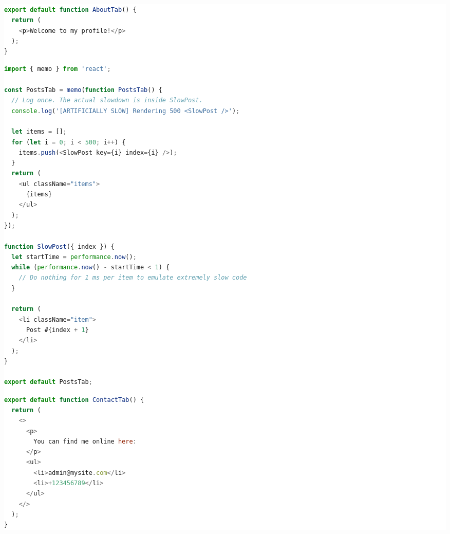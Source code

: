 ```js src/TabButton.js active
```

```js src/AboutTab.js
export default function AboutTab() {
  return (
    <p>Welcome to my profile!</p>
  );
}
```

```js src/PostsTab.js
import { memo } from 'react';

const PostsTab = memo(function PostsTab() {
  // Log once. The actual slowdown is inside SlowPost.
  console.log('[ARTIFICIALLY SLOW] Rendering 500 <SlowPost />');

  let items = [];
  for (let i = 0; i < 500; i++) {
    items.push(<SlowPost key={i} index={i} />);
  }
  return (
    <ul className="items">
      {items}
    </ul>
  );
});

function SlowPost({ index }) {
  let startTime = performance.now();
  while (performance.now() - startTime < 1) {
    // Do nothing for 1 ms per item to emulate extremely slow code
  }

  return (
    <li className="item">
      Post #{index + 1}
    </li>
  );
}

export default PostsTab;
```

```js src/ContactTab.js
export default function ContactTab() {
  return (
    <>
      <p>
        You can find me online here:
      </p>
      <ul>
        <li>admin@mysite.com</li>
        <li>+123456789</li>
      </ul>
    </>
  );
}
```
